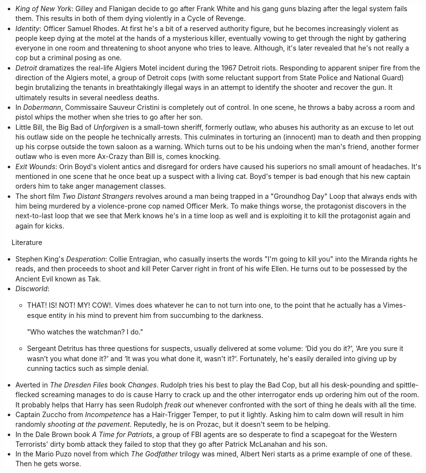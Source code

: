 -   _King of New York_: Gilley and Flanigan decide to go after Frank White and his gang guns blazing after the legal system fails them. This results in both of them dying violently in a Cycle of Revenge.
-   _Identity_: Officer Samuel Rhodes. At first he's a bit of a reserved authority figure, but he becomes increasingly violent as people keep dying at the motel at the hands of a mysterious killer, eventually vowing to get through the night by gathering everyone in one room and threatening to shoot anyone who tries to leave. Although, it's later revealed that he's not really a cop but a criminal posing as one.
-   _Detroit_ dramatizes the real-life Algiers Motel incident during the 1967 Detroit riots. Responding to apparent sniper fire from the direction of the Algiers motel, a group of Detroit cops (with some reluctant support from State Police and National Guard) begin brutalizing the tenants in breathtakingly illegal ways in an attempt to identify the shooter and recover the gun. It ultimately results in several needless deaths.
-   In _Dobermann_, Commissaire Sauveur Cristini is completely out of control. In one scene, he throws a baby across a room and pistol whips the mother when she tries to go after her son.
-   Little Bill, the Big Bad of _Unforgiven_ is a small-town sheriff, formerly outlaw, who abuses his authority as an excuse to let out his outlaw side on the people he technically arrests. This culminates in torturing an (innocent) man to death and then propping up his corpse outside the town saloon as a warning. Which turns out to be his undoing when the man's friend, another former outlaw who is even more Ax-Crazy than Bill is, comes knocking.
-   _Exit Wounds_: Orin Boyd's violent antics and disregard for orders have caused his superiors no small amount of headaches. It's mentioned in one scene that he once beat up a suspect with a living cat. Boyd's temper is bad enough that his new captain orders him to take anger management classes.
-   The short film _Two Distant Strangers_ revolves around a man being trapped in a "Groundhog Day" Loop that always ends with him being murdered by a violence-prone cop named Officer Merk. To make things worse, the protagonist discovers in the next-to-last loop that we see that Merk knows he's in a time loop as well and is exploiting it to kill the protagonist again and again for kicks.

    Literature 

-   Stephen King's _Desperation_: Collie Entragian, who casually inserts the words "I'm going to kill you" into the Miranda rights he reads, and then proceeds to shoot and kill Peter Carver right in front of his wife Ellen. He turns out to be possessed by the Ancient Evil known as Tak.
-   _Discworld_:
    -   THAT! IS! NOT! MY! COW!. Vimes does whatever he can to not turn into one, to the point that he actually has a Vimes-esque entity in his mind to prevent him from succumbing to the darkness.
        
        "Who watches the watchman? I do."
        
    -   Sergeant Detritus has three questions for suspects, usually delivered at some volume: ‘Did you do it?’, ‘Are you sure it wasn’t you what done it?’ and ‘It was you what done it, wasn't it?’. Fortunately, he's easily derailed into giving up by cunning tactics such as simple denial.
-   Averted in _The Dresden Files_ book _Changes_. Rudolph tries his best to play the Bad Cop, but all his desk-pounding and spittle-flecked screaming manages to do is cause Harry to crack up and the other interrogator ends up ordering him out of the room. It probably helps that Harry has seen Rudolph _freak out_ whenever confronted with the sort of thing he deals with all the time.
-   Captain Zuccho from _Incompetence_ has a Hair-Trigger Temper, to put it lightly. Asking him to calm down will result in him randomly _shooting at the pavement_. Reputedly, he is on Prozac, but it doesn't seem to be helping.
-   In the Dale Brown book _A Time for Patriots_, a group of FBI agents are so desperate to find a scapegoat for the Western Terrorists' dirty bomb attack they failed to stop that they go after Patrick McLanahan and his son.
-   In the Mario Puzo novel from which _The Godfather_ trilogy was mined, Albert Neri starts as a prime example of one of these. Then he gets worse.
